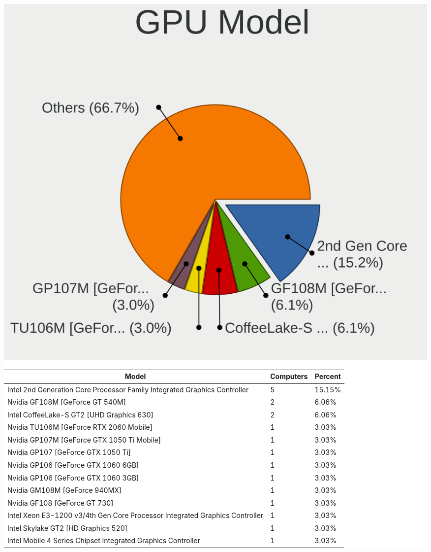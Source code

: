 ![GPU Model](./All/images/pie_chart/gpu_model.svg)


| Model                                                                       | Computers | Percent |
|-----------------------------------------------------------------------------|-----------|---------|
| Intel 2nd Generation Core Processor Family Integrated Graphics Controller   | 5         | 15.15%  |
| Nvidia GF108M [GeForce GT 540M]                                             | 2         | 6.06%   |
| Intel CoffeeLake-S GT2 [UHD Graphics 630]                                   | 2         | 6.06%   |
| Nvidia TU106M [GeForce RTX 2060 Mobile]                                     | 1         | 3.03%   |
| Nvidia GP107M [GeForce GTX 1050 Ti Mobile]                                  | 1         | 3.03%   |
| Nvidia GP107 [GeForce GTX 1050 Ti]                                          | 1         | 3.03%   |
| Nvidia GP106 [GeForce GTX 1060 6GB]                                         | 1         | 3.03%   |
| Nvidia GP106 [GeForce GTX 1060 3GB]                                         | 1         | 3.03%   |
| Nvidia GM108M [GeForce 940MX]                                               | 1         | 3.03%   |
| Nvidia GF108 [GeForce GT 730]                                               | 1         | 3.03%   |
| Intel Xeon E3-1200 v3/4th Gen Core Processor Integrated Graphics Controller | 1         | 3.03%   |
| Intel Skylake GT2 [HD Graphics 520]                                         | 1         | 3.03%   |
| Intel Mobile 4 Series Chipset Integrated Graphics Controller                | 1         | 3.03%   |